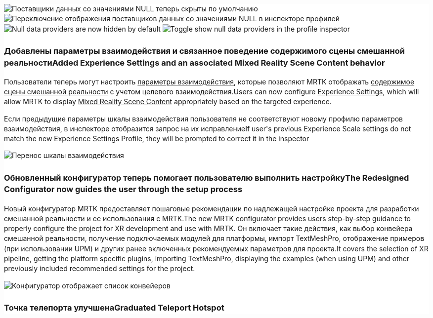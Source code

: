 <span data-ttu-id="fe6e8-148">![Поставщики данных со значениями NULL теперь скрыты по умолчанию](https://user-images.githubusercontent.com/39840334/115093658-ead24600-9ecf-11eb-91c2-486a37f69aba.png)
![Переключение отображения поставщиков данных со значениями NULL в инспекторе профилей](https://user-images.githubusercontent.com/39840334/115093670-f6257180-9ecf-11eb-96ec-ffe44a225a55.png)</span><span class="sxs-lookup"><span data-stu-id="fe6e8-148">![Null data providers are now hidden by default](https://user-images.githubusercontent.com/39840334/115093658-ead24600-9ecf-11eb-91c2-486a37f69aba.png)
![Toggle show null data providers in the profile inspector](https://user-images.githubusercontent.com/39840334/115093670-f6257180-9ecf-11eb-96ec-ffe44a225a55.png)</span></span>

### <a name="added-experience-settings-and-an-associated-mixed-reality-scene-content-behavior"></a><span data-ttu-id="fe6e8-149">Добавлены параметры взаимодействия и связанное поведение содержимого сцены смешанной реальности</span><span class="sxs-lookup"><span data-stu-id="fe6e8-149">Added Experience Settings and an associated Mixed Reality Scene Content behavior</span></span>

<span data-ttu-id="fe6e8-150">Пользователи теперь могут настроить [параметры взаимодействия](../features/experience-settings/experience-settings.md), которые позволяют MRTK отображать [содержимое сцены смешанной реальности](../features/experience-settings/scene-content.md) с учетом целевого взаимодействия.</span><span class="sxs-lookup"><span data-stu-id="fe6e8-150">Users can now configure [Experience Settings](../features/experience-settings/experience-settings.md), which will allow MRTK to display [Mixed Reality Scene Content](../features/experience-settings/scene-content.md) appropriately based on the targeted experience.</span></span>

<span data-ttu-id="fe6e8-151">Если предыдущие параметры шкалы взаимодействия пользователя не соответствуют новому профилю параметров взаимодействия, в инспекторе отобразится запрос на их исправление</span><span class="sxs-lookup"><span data-stu-id="fe6e8-151">If user's previous Experience Scale settings do not match the new Experience Settings Profile, they will be prompted to correct it in the inspector</span></span>

![Перенос шкалы взаимодействия](https://user-images.githubusercontent.com/39840334/114946863-d70bde80-9e00-11eb-9859-fa40d40d2b36.gif)

### <a name="the-redesigned-configurator-now-guides-the-user-through-the-setup-process"></a><span data-ttu-id="fe6e8-153">Обновленный конфигуратор теперь помогает пользователю выполнить настройку</span><span class="sxs-lookup"><span data-stu-id="fe6e8-153">The Redesigned Configurator now guides the user through the setup process</span></span>

<span data-ttu-id="fe6e8-154">Новый конфигуратор MRTK предоставляет пошаговые рекомендации по надлежащей настройке проекта для разработки смешанной реальности и ее использования с MRTK.</span><span class="sxs-lookup"><span data-stu-id="fe6e8-154">The new MRTK configurator provides users step-by-step guidance to properly configure the project for XR development and use with MRTK.</span></span> <span data-ttu-id="fe6e8-155">Он включает такие действия, как выбор конвейера смешанной реальности, получение подключаемых модулей для платформы, импорт TextMeshPro, отображение примеров (при использовании UPM) и других ранее включенных рекомендуемых параметров для проекта.</span><span class="sxs-lookup"><span data-stu-id="fe6e8-155">It covers the selection of XR pipeline, getting the platform specific plugins, importing TextMeshPro, displaying the examples (when using UPM) and other previously included recommended settings for the project.</span></span>

![Конфигуратор отображает список конвейеров](images/Configurator.png)

### <a name="graduated-teleport-hotspot"></a><span data-ttu-id="fe6e8-157">Точка телепорта улучшена</span><span class="sxs-lookup"><span data-stu-id="fe6e8-157">Graduated Teleport Hotspot</span></span>
